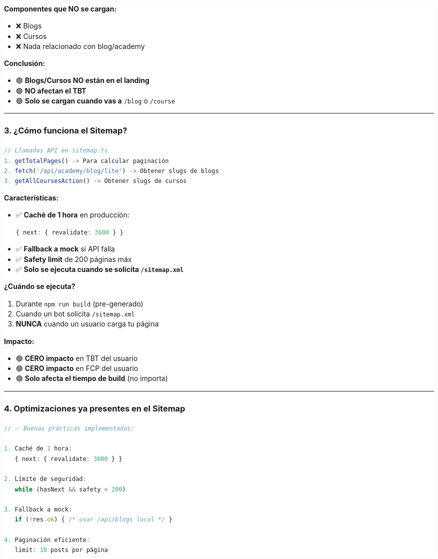 **Componentes que NO se cargan:**
- ❌ Blogs
- ❌ Cursos
- ❌ Nada relacionado con blog/academy

**Conclusión:**
- 🟢 **Blogs/Cursos NO están en el landing**
- 🟢 **NO afectan el TBT**
- 🟢 **Solo se cargan cuando vas a** `/blog` o `/course`

---

### **3. ¿Cómo funciona el Sitemap?**

```typescript
// Llamadas API en sitemap.ts
1. getTotalPages() -> Para calcular paginación
2. fetch('/api/academy/blog/lite') -> Obtener slugs de blogs
3. getAllCoursesAction() -> Obtener slugs de cursos
```

**Características:**
- ✅ **Caché de 1 hora** en producción:
  ```typescript
  { next: { revalidate: 3600 } }
  ```
- ✅ **Fallback a mock** si API falla
- ✅ **Safety limit** de 200 páginas máx
- ✅ **Solo se ejecuta cuando se solicita `/sitemap.xml`**

**¿Cuándo se ejecuta?**
1. Durante `npm run build` (pre-generado)
2. Cuando un bot solicita `/sitemap.xml`
3. **NUNCA** cuando un usuario carga tu página

**Impacto:**
- 🟢 **CERO impacto** en TBT del usuario
- 🟢 **CERO impacto** en FCP del usuario
- 🟢 **Solo afecta el tiempo de build** (no importa)

---

### **4. Optimizaciones ya presentes en el Sitemap**

```typescript
// ✅ Buenas prácticas implementadas:

1. Caché de 1 hora:
   { next: { revalidate: 3600 } }

2. Límite de seguridad:
   while (hasNext && safety < 200)

3. Fallback a mock:
   if (!res.ok) { /* usar /api/blogs local */ }

4. Paginación eficiente:
   limit: 10 posts por página
```
